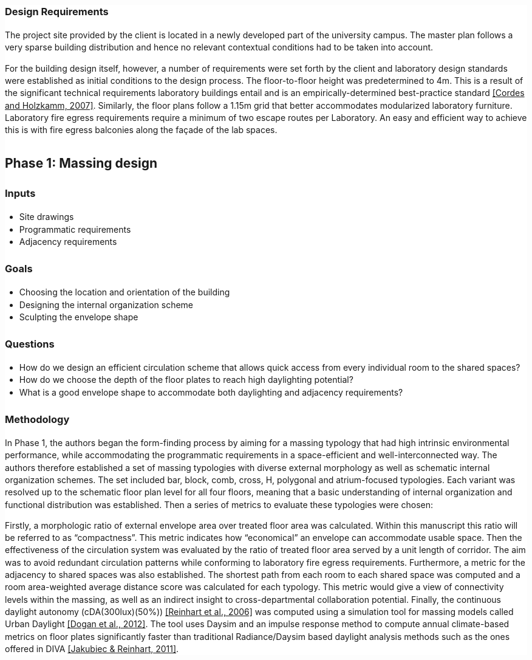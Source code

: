 
### Design Requirements

The project site provided by the client is located in a newly developed part of the university campus. The master plan follows a very sparse building distribution and hence no relevant contextual conditions had to be taken into account.

For the building design itself, however, a number of requirements were set forth by the client and laboratory design standards were established as initial conditions to the design process. The floor-to-floor height was predetermined to 4m. This is a result of the significant technical requirements laboratory buildings entail and is an empirically-determined best-practice standard [[Cordes and Holzkamm, 2007]](#references). Similarly, the floor plans follow a 1.15m grid that better accommodates modularized laboratory furniture. Laboratory fire egress requirements require a minimum of two escape routes per Laboratory. An easy and efficient way to achieve this is with fire egress balconies along the façade of the lab spaces.


## Phase 1: Massing design


### Inputs

* Site drawings
* Programmatic requirements
* Adjacency requirements


### Goals

* Choosing the location and orientation of the building
* Designing the internal organization scheme
* Sculpting the envelope shape


### Questions

* How do we design an efficient circulation scheme that allows quick access from every individual room to the shared spaces?
* How do we choose the depth of the floor plates to reach high daylighting potential?
* What is a good envelope shape to accommodate both daylighting and adjacency requirements?


### Methodology

In Phase 1, the authors began the form-finding process by aiming for a massing typology that had high intrinsic environmental performance, while accommodating the programmatic requirements in a space-efficient and well-interconnected way. The authors therefore established a set of massing typologies with diverse external morphology as well as schematic internal organization schemes. The set included bar, block, comb, cross, H, polygonal and atrium-focused typologies. Each variant was resolved up to the schematic floor plan level for all four floors, meaning that a basic understanding of internal organization and functional distribution was established. Then a series of metrics to evaluate these typologies were chosen:

Firstly, a morphologic ratio of external envelope area over treated floor area was calculated. Within this manuscript this ratio will be referred to as “compactness”. This metric indicates how “economical” an envelope can accommodate usable space. Then the effectiveness of the circulation system was evaluated by the ratio of treated floor area served by a unit length of corridor. The aim was to avoid redundant circulation patterns while conforming to laboratory fire egress requirements. Furthermore, a metric for the adjacency to shared spaces was also established. The shortest path from each room to each shared space was computed and a room area-weighted average distance score was calculated for each typology. This metric would give a view of connectivity levels within the massing, as well as an indirect insight to cross-departmental collaboration potential. Finally, the continuous daylight autonomy (cDA<span class="sub">(300lux)(50%)</span>) [[Reinhart et al., 2006]](#references) was computed using a simulation tool for massing models called Urban Daylight [[Dogan et al., 2012]](#references). The tool uses Daysim and an impulse response method to compute annual climate-based metrics on floor plates significantly faster than traditional Radiance/Daysim based daylight analysis methods such as the ones offered in DIVA [[Jakubiec & Reinhart, 2011]](#references).